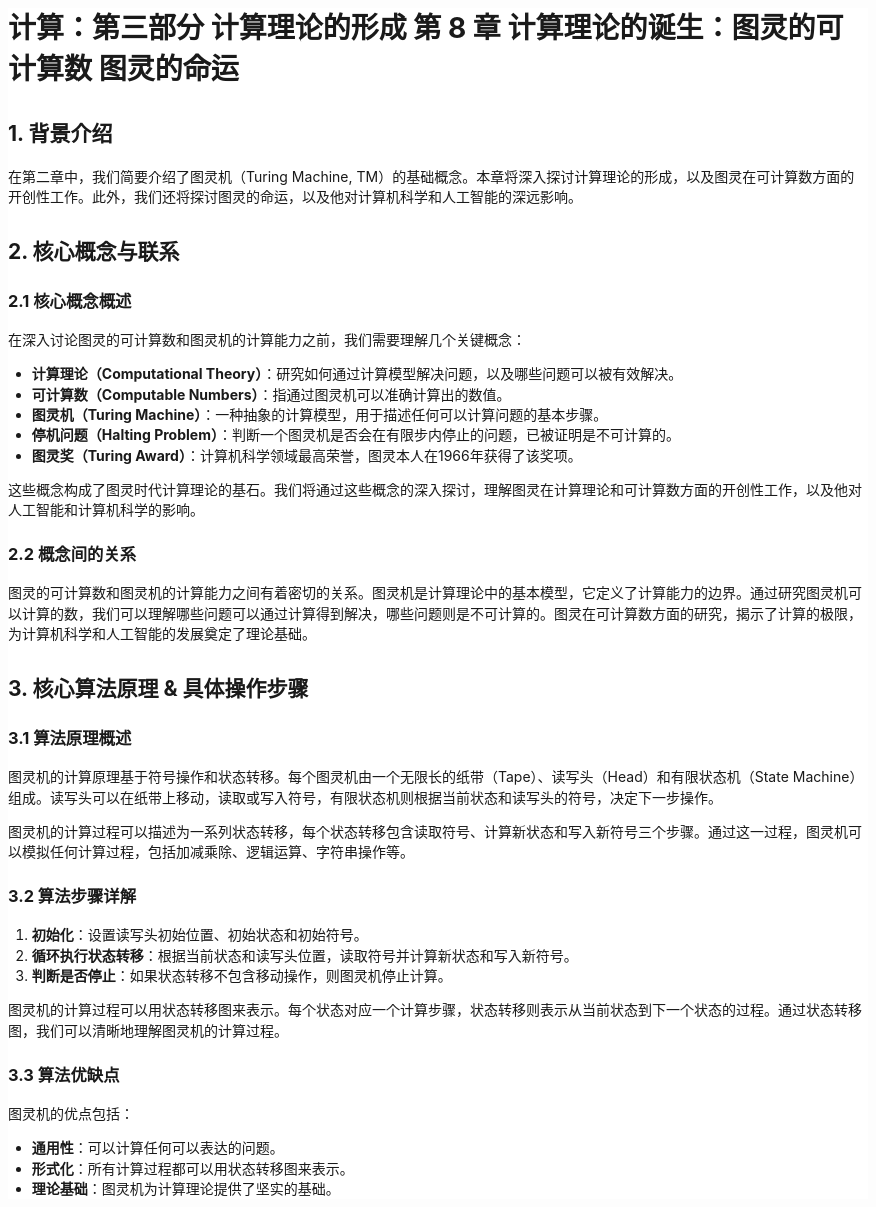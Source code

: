                  

# 计算：第三部分 计算理论的形成 第 8 章 计算理论的诞生：图灵的可计算数 图灵的命运

## 1. 背景介绍

在第二章中，我们简要介绍了图灵机（Turing Machine, TM）的基础概念。本章将深入探讨计算理论的形成，以及图灵在可计算数方面的开创性工作。此外，我们还将探讨图灵的命运，以及他对计算机科学和人工智能的深远影响。

## 2. 核心概念与联系

### 2.1 核心概念概述

在深入讨论图灵的可计算数和图灵机的计算能力之前，我们需要理解几个关键概念：

- **计算理论（Computational Theory）**：研究如何通过计算模型解决问题，以及哪些问题可以被有效解决。
- **可计算数（Computable Numbers）**：指通过图灵机可以准确计算出的数值。
- **图灵机（Turing Machine）**：一种抽象的计算模型，用于描述任何可以计算问题的基本步骤。
- **停机问题（Halting Problem）**：判断一个图灵机是否会在有限步内停止的问题，已被证明是不可计算的。
- **图灵奖（Turing Award）**：计算机科学领域最高荣誉，图灵本人在1966年获得了该奖项。

这些概念构成了图灵时代计算理论的基石。我们将通过这些概念的深入探讨，理解图灵在计算理论和可计算数方面的开创性工作，以及他对人工智能和计算机科学的影响。

### 2.2 概念间的关系

图灵的可计算数和图灵机的计算能力之间有着密切的关系。图灵机是计算理论中的基本模型，它定义了计算能力的边界。通过研究图灵机可以计算的数，我们可以理解哪些问题可以通过计算得到解决，哪些问题则是不可计算的。图灵在可计算数方面的研究，揭示了计算的极限，为计算机科学和人工智能的发展奠定了理论基础。

## 3. 核心算法原理 & 具体操作步骤

### 3.1 算法原理概述

图灵机的计算原理基于符号操作和状态转移。每个图灵机由一个无限长的纸带（Tape）、读写头（Head）和有限状态机（State Machine）组成。读写头可以在纸带上移动，读取或写入符号，有限状态机则根据当前状态和读写头的符号，决定下一步操作。

图灵机的计算过程可以描述为一系列状态转移，每个状态转移包含读取符号、计算新状态和写入新符号三个步骤。通过这一过程，图灵机可以模拟任何计算过程，包括加减乘除、逻辑运算、字符串操作等。

### 3.2 算法步骤详解

1. **初始化**：设置读写头初始位置、初始状态和初始符号。
2. **循环执行状态转移**：根据当前状态和读写头位置，读取符号并计算新状态和写入新符号。
3. **判断是否停止**：如果状态转移不包含移动操作，则图灵机停止计算。

图灵机的计算过程可以用状态转移图来表示。每个状态对应一个计算步骤，状态转移则表示从当前状态到下一个状态的过程。通过状态转移图，我们可以清晰地理解图灵机的计算过程。

### 3.3 算法优缺点

图灵机的优点包括：

- **通用性**：可以计算任何可以表达的问题。
- **形式化**：所有计算过程都可以用状态转移图来表示。
- **理论基础**：图灵机为计算理论提供了坚实的基础。
